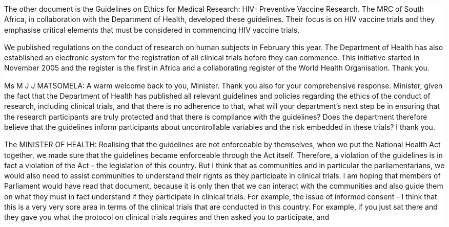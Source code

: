 The other document is the Guidelines on Ethics for Medical Research: HIV-
Preventive Vaccine Research. The MRC of South Africa, in collaboration with
the Department of Health, developed these guidelines. Their focus is on HIV
vaccine trials and they emphasise critical elements that must be considered
in commencing HIV vaccine trials.

We published regulations on the conduct of research on human subjects in
February this year. The Department of Health has also established an
electronic system for the registration of all clinical trials before they
can commence. This initiative started in November 2005 and the register is
the first in Africa and a collaborating register of the World Health
Organisation. Thank you.

Ms M J J MATSOMELA: A warm welcome back to you, Minister. Thank you also
for your comprehensive response. Minister, given the fact that the
Department of Health has published all relevant guidelines and policies
regarding the ethics of the conduct of research, including clinical trials,
and that there is no adherence to that, what will your department’s next
step be in ensuring that the research participants are truly protected and
that there is compliance with the guidelines? Does the department therefore
believe that the guidelines inform participants about uncontrollable
variables and the risk embedded in these trials? I thank you.

The MINISTER OF HEALTH: Realising that the guidelines are not enforceable
by themselves, when we put the National Health Act together, we made sure
that the guidelines became enforceable through the Act itself. Therefore, a
violation of the guidelines is in fact a violation of the Act – the
legislation of this country. But I think that as communities and in
particular the parliamentarians, we would also need to assist communities
to understand their rights as they participate in clinical trials. I am
hoping that members of Parliament would have read that document, because it
is only then that we can interact with the communities and also guide them
on what they must in fact understand if they participate in clinical
trials. For example, the issue of informed consent - I think that this is a
very very sore area in terms of the clinical trials that are conducted in
this country. For example, if you just sat there and they gave you what the
protocol on clinical trials requires and then asked you to participate, and
